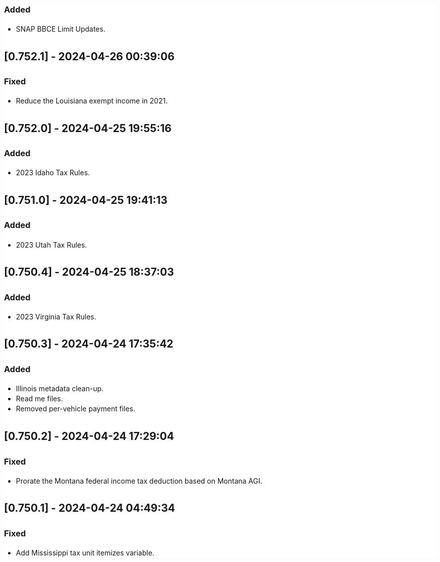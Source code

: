 ### Added

- SNAP BBCE Limit Updates.

## [0.752.1] - 2024-04-26 00:39:06

### Fixed

- Reduce the Louisiana exempt income in 2021.

## [0.752.0] - 2024-04-25 19:55:16

### Added

- 2023 Idaho Tax Rules.

## [0.751.0] - 2024-04-25 19:41:13

### Added

- 2023 Utah Tax Rules.

## [0.750.4] - 2024-04-25 18:37:03

### Added

- 2023 Virginia Tax Rules.

## [0.750.3] - 2024-04-24 17:35:42

### Added

- Illinois metadata clean-up.
- Read me files.
- Removed per-vehicle payment files.

## [0.750.2] - 2024-04-24 17:29:04

### Fixed

- Prorate the Montana federal income tax deduction based on Montana AGI.

## [0.750.1] - 2024-04-24 04:49:34

### Fixed

- Add Mississippi tax unit itemizes variable.
